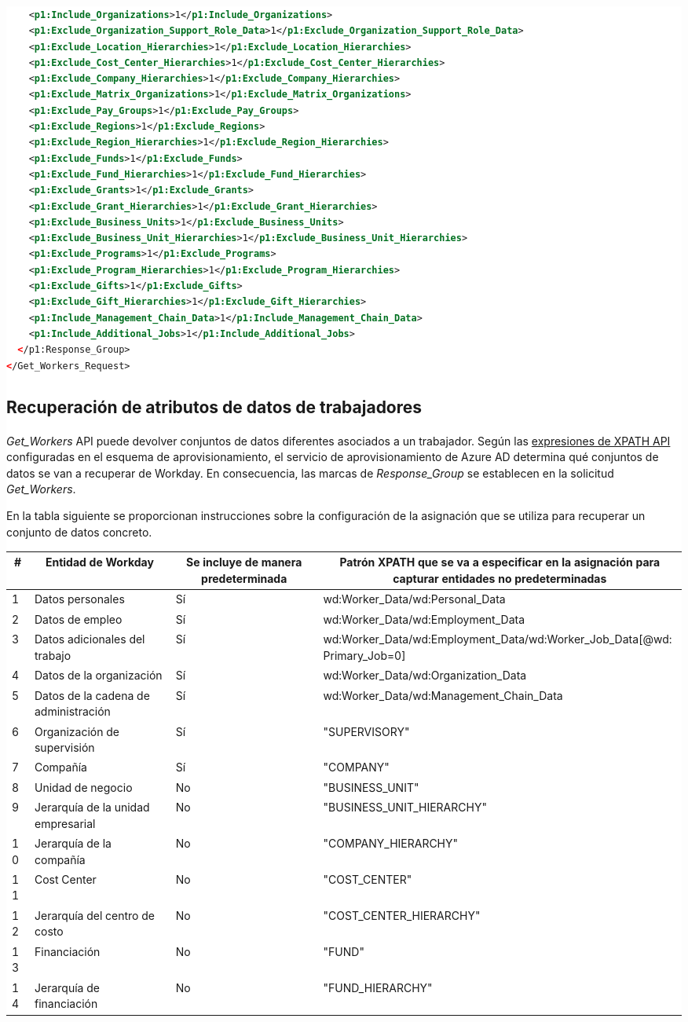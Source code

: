 ```xml
    <p1:Include_Organizations>1</p1:Include_Organizations>
    <p1:Exclude_Organization_Support_Role_Data>1</p1:Exclude_Organization_Support_Role_Data>
    <p1:Exclude_Location_Hierarchies>1</p1:Exclude_Location_Hierarchies>
    <p1:Exclude_Cost_Center_Hierarchies>1</p1:Exclude_Cost_Center_Hierarchies>
    <p1:Exclude_Company_Hierarchies>1</p1:Exclude_Company_Hierarchies>
    <p1:Exclude_Matrix_Organizations>1</p1:Exclude_Matrix_Organizations>
    <p1:Exclude_Pay_Groups>1</p1:Exclude_Pay_Groups>
    <p1:Exclude_Regions>1</p1:Exclude_Regions>
    <p1:Exclude_Region_Hierarchies>1</p1:Exclude_Region_Hierarchies>
    <p1:Exclude_Funds>1</p1:Exclude_Funds>
    <p1:Exclude_Fund_Hierarchies>1</p1:Exclude_Fund_Hierarchies>
    <p1:Exclude_Grants>1</p1:Exclude_Grants>
    <p1:Exclude_Grant_Hierarchies>1</p1:Exclude_Grant_Hierarchies>
    <p1:Exclude_Business_Units>1</p1:Exclude_Business_Units>
    <p1:Exclude_Business_Unit_Hierarchies>1</p1:Exclude_Business_Unit_Hierarchies>
    <p1:Exclude_Programs>1</p1:Exclude_Programs>
    <p1:Exclude_Program_Hierarchies>1</p1:Exclude_Program_Hierarchies>
    <p1:Exclude_Gifts>1</p1:Exclude_Gifts>
    <p1:Exclude_Gift_Hierarchies>1</p1:Exclude_Gift_Hierarchies>
    <p1:Include_Management_Chain_Data>1</p1:Include_Management_Chain_Data>
    <p1:Include_Additional_Jobs>1</p1:Include_Additional_Jobs>
  </p1:Response_Group>
</Get_Workers_Request>
```

## <a name="retrieving-worker-data-attributes"></a>Recuperación de atributos de datos de trabajadores

*Get_Workers* API puede devolver conjuntos de datos diferentes asociados a un trabajador. Según las [expresiones de XPATH API](workday-attribute-reference.md) configuradas en el esquema de aprovisionamiento, el servicio de aprovisionamiento de Azure AD determina qué conjuntos de datos se van a recuperar de Workday. En consecuencia, las marcas de *Response_Group* se establecen en la solicitud *Get_Workers*. 

En la tabla siguiente se proporcionan instrucciones sobre la configuración de la asignación que se utiliza para recuperar un conjunto de datos concreto. 

| \# | Entidad de Workday                       | Se incluye de manera predeterminada | Patrón XPATH que se va a especificar en la asignación para capturar entidades no predeterminadas             |
|----|--------------------------------------|---------------------|-------------------------------------------------------------------------------|
| 1  | Datos personales                        | Sí                 | wd:Worker\_Data/wd:Personal\_Data                                             |
| 2  | Datos de empleo                      | Sí                 | wd:Worker\_Data/wd:Employment\_Data                                           |
| 3  | Datos adicionales del trabajo                  | Sí                 | wd:Worker\_Data/wd:Employment\_Data/wd:Worker\_Job\_Data\[@wd:Primary\_Job=0\]|
| 4  | Datos de la organización                    | Sí                 | wd:Worker\_Data/wd:Organization\_Data                                         |
| 5  | Datos de la cadena de administración                | Sí                 | wd:Worker\_Data/wd:Management\_Chain\_Data                                    |
| 6  | Organización de supervisión             | Sí                 | "SUPERVISORY"                                                                 |
| 7  | Compañía                              | Sí                 | "COMPANY"                                                                     |
| 8  | Unidad de negocio                        | No                  | "BUSINESS\_UNIT"                                                              |
| 9  | Jerarquía de la unidad empresarial              | No                  | "BUSINESS\_UNIT\_HIERARCHY"                                                   |
| 10 | Jerarquía de la compañía                    | No                  | "COMPANY\_HIERARCHY"                                                          |
| 11 | Cost Center                          | No                  | "COST\_CENTER"                                                                |
| 12 | Jerarquía del centro de costo                | No                  | "COST\_CENTER\_HIERARCHY"                                                     |
| 13 | Financiación                                 | No                  | "FUND"                                                                        |
| 14 | Jerarquía de financiación                       | No                  | "FUND\_HIERARCHY"                                                             |